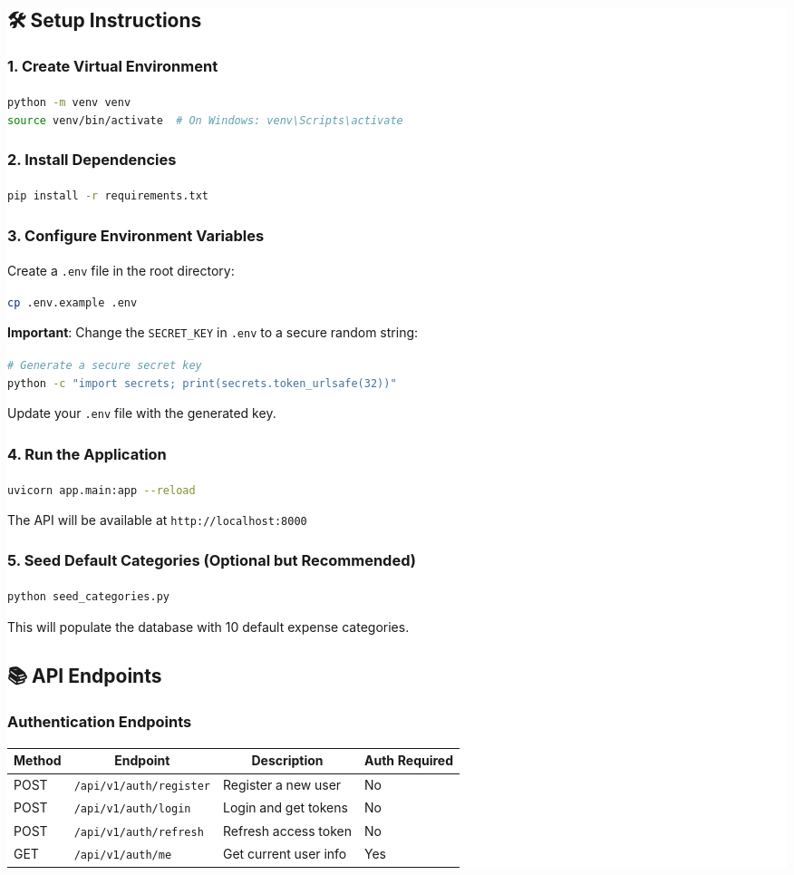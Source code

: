 ## 🛠️ Setup Instructions

### 1. Create Virtual Environment

```bash
python -m venv venv
source venv/bin/activate  # On Windows: venv\Scripts\activate
```

### 2. Install Dependencies

```bash
pip install -r requirements.txt
```

### 3. Configure Environment Variables

Create a `.env` file in the root directory:

```bash
cp .env.example .env
```

**Important**: Change the `SECRET_KEY` in `.env` to a secure random string:

```bash
# Generate a secure secret key
python -c "import secrets; print(secrets.token_urlsafe(32))"
```

Update your `.env` file with the generated key.

### 4. Run the Application

```bash
uvicorn app.main:app --reload
```

The API will be available at `http://localhost:8000`

### 5. Seed Default Categories (Optional but Recommended)

```bash
python seed_categories.py
```

This will populate the database with 10 default expense categories.

## 📚 API Endpoints

### Authentication Endpoints

| Method | Endpoint | Description | Auth Required |
|--------|----------|-------------|---------------|
| POST | `/api/v1/auth/register` | Register a new user | No |
| POST | `/api/v1/auth/login` | Login and get tokens | No |
| POST | `/api/v1/auth/refresh` | Refresh access token | No |
| GET | `/api/v1/auth/me` | Get current user info | Yes |
